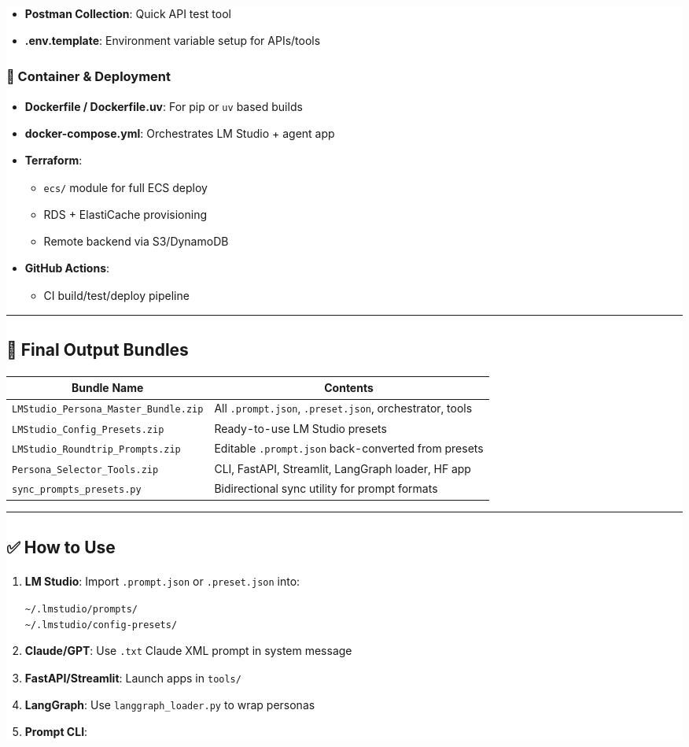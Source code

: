 *   **Postman Collection**: Quick API test tool
    
*   **.env.template**: Environment variable setup for APIs/tools
    

### 🐳 Container & Deployment

*   **Dockerfile / Dockerfile.uv**: For pip or `uv` based builds
    
*   **docker-compose.yml**: Orchestrates LM Studio + agent app
    
*   **Terraform**:
    
    *   `ecs/` module for full ECS deploy
        
    *   RDS + ElastiCache provisioning
        
    *   Remote backend via S3/DynamoDB
        
*   **GitHub Actions**:
    
    *   CI build/test/deploy pipeline
        

* * *

📁 Final Output Bundles
-----------------------

| Bundle Name | Contents |
| --- | --- |
| `LMStudio_Persona_Master_Bundle.zip` | All `.prompt.json`, `.preset.json`, orchestrator, tools |
| `LMStudio_Config_Presets.zip` | Ready-to-use LM Studio presets |
| `LMStudio_Roundtrip_Prompts.zip` | Editable `.prompt.json` back-converted from presets |
| `Persona_Selector_Tools.zip` | CLI, FastAPI, Streamlit, LangGraph loader, HF app |
| `sync_prompts_presets.py` | Bidirectional sync utility for prompt formats |

* * *

✅ How to Use
------------

1.  **LM Studio**: Import `.prompt.json` or `.preset.json` into:
    
    ```
    ~/.lmstudio/prompts/
    ~/.lmstudio/config-presets/
    ```
    
2.  **Claude/GPT**: Use `.txt` Claude XML prompt in system message
    
3.  **FastAPI/Streamlit**: Launch apps in `tools/`
    
4.  **LangGraph**: Use `langgraph_loader.py` to wrap personas
    
5.  **Prompt CLI**:
    